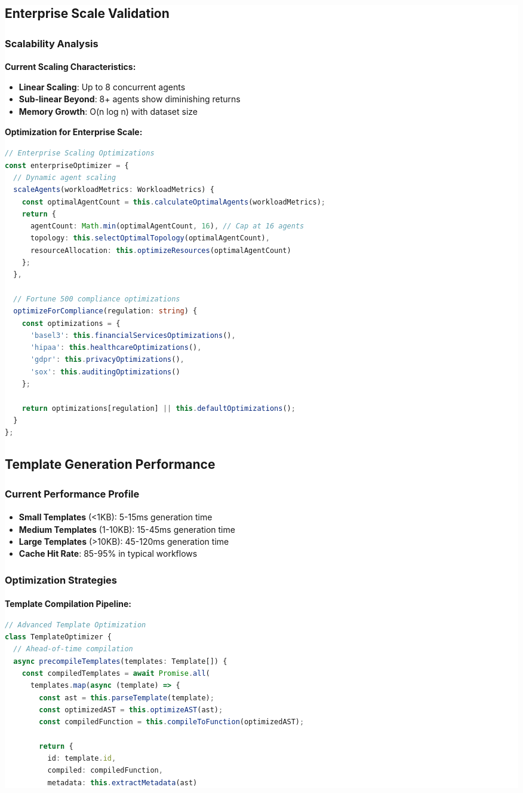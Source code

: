 ## Enterprise Scale Validation

### Scalability Analysis

**Current Scaling Characteristics:**
- **Linear Scaling**: Up to 8 concurrent agents
- **Sub-linear Beyond**: 8+ agents show diminishing returns
- **Memory Growth**: O(n log n) with dataset size

**Optimization for Enterprise Scale:**
```typescript
// Enterprise Scaling Optimizations
const enterpriseOptimizer = {
  // Dynamic agent scaling
  scaleAgents(workloadMetrics: WorkloadMetrics) {
    const optimalAgentCount = this.calculateOptimalAgents(workloadMetrics);
    return {
      agentCount: Math.min(optimalAgentCount, 16), // Cap at 16 agents
      topology: this.selectOptimalTopology(optimalAgentCount),
      resourceAllocation: this.optimizeResources(optimalAgentCount)
    };
  },
  
  // Fortune 500 compliance optimizations
  optimizeForCompliance(regulation: string) {
    const optimizations = {
      'basel3': this.financialServicesOptimizations(),
      'hipaa': this.healthcareOptimizations(),
      'gdpr': this.privacyOptimizations(),
      'sox': this.auditingOptimizations()
    };
    
    return optimizations[regulation] || this.defaultOptimizations();
  }
};
```

## Template Generation Performance

### Current Performance Profile
- **Small Templates** (<1KB): 5-15ms generation time
- **Medium Templates** (1-10KB): 15-45ms generation time  
- **Large Templates** (>10KB): 45-120ms generation time
- **Cache Hit Rate**: 85-95% in typical workflows

### Optimization Strategies

**Template Compilation Pipeline:**
```typescript
// Advanced Template Optimization
class TemplateOptimizer {
  // Ahead-of-time compilation
  async precompileTemplates(templates: Template[]) {
    const compiledTemplates = await Promise.all(
      templates.map(async (template) => {
        const ast = this.parseTemplate(template);
        const optimizedAST = this.optimizeAST(ast);
        const compiledFunction = this.compileToFunction(optimizedAST);
        
        return {
          id: template.id,
          compiled: compiledFunction,
          metadata: this.extractMetadata(ast)
```